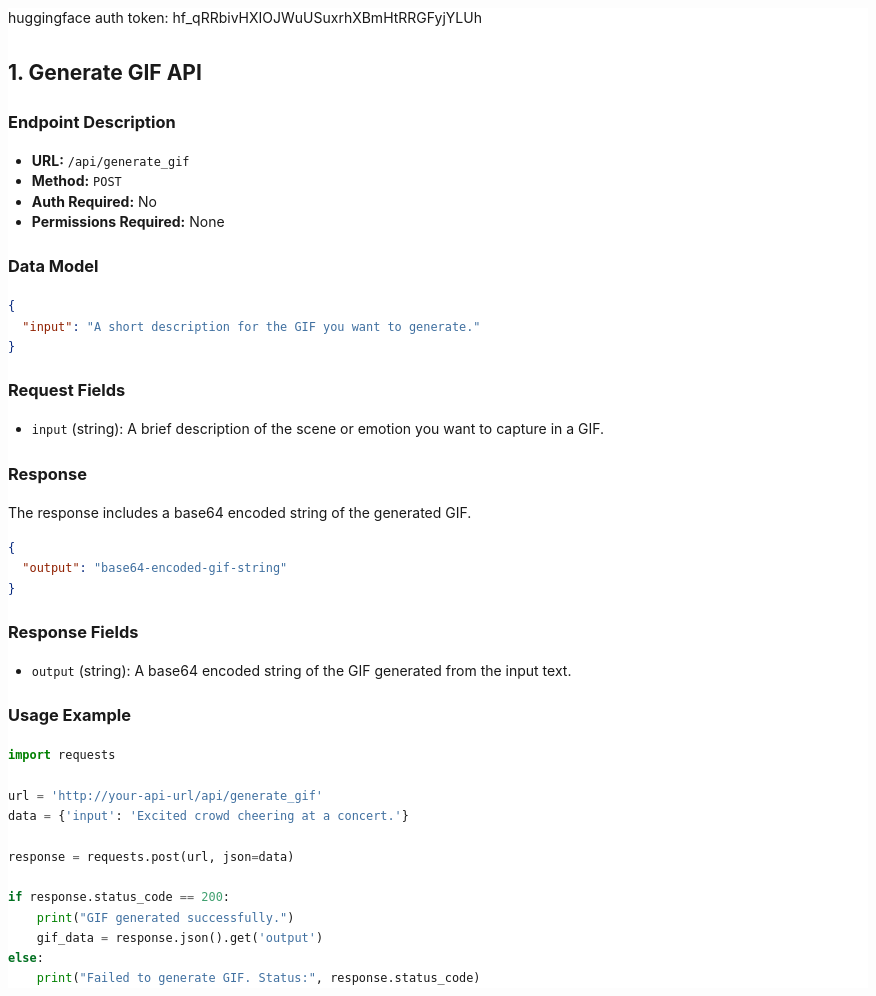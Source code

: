 huggingface auth token: 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

## 1. Generate GIF API

### Endpoint Description

- **URL:** `/api/generate_gif`
- **Method:** `POST`
- **Auth Required:** No
- **Permissions Required:** None

### Data Model

```json
{
  "input": "A short description for the GIF you want to generate."
}
```

### Request Fields

- `input` (string): A brief description of the scene or emotion you want to capture in a GIF.

### Response

The response includes a base64 encoded string of the generated GIF.

```json
{
  "output": "base64-encoded-gif-string"
}
```

### Response Fields

- `output` (string): A base64 encoded string of the GIF generated from the input text.

### Usage Example

```python
import requests

url = 'http://your-api-url/api/generate_gif'
data = {'input': 'Excited crowd cheering at a concert.'}

response = requests.post(url, json=data)

if response.status_code == 200:
    print("GIF generated successfully.")
    gif_data = response.json().get('output')
else:
    print("Failed to generate GIF. Status:", response.status_code)
```
